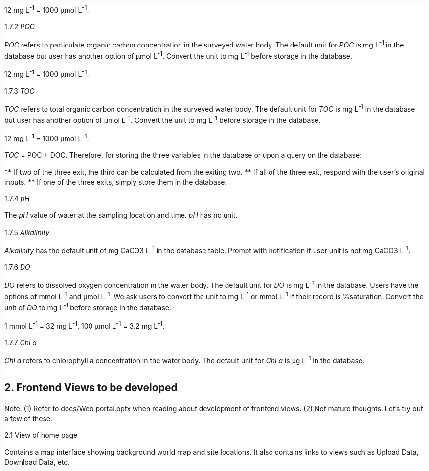 12 mg L<sup>-1</sup> = 1000 µmol L<sup>-1</sup>. 

1.7.2 *POC*

*POC* refers to particulate organic carbon concentration in the surveyed water body. The default unit for *POC* is mg L<sup>-1</sup> in the database but user has another option of µmol L<sup>-1</sup>. Convert the unit to mg L<sup>-1</sup> before storage in the database. 

12 mg L<sup>-1</sup> = 1000 µmol L<sup>-1</sup>.

1.7.3 *TOC*

*TOC* refers to total organic carbon concentration in the surveyed water body. The default unit for *TOC* is mg L<sup>-1</sup> in the database but user has another option of µmol L<sup>-1</sup>. Convert the unit to mg L<sup>-1</sup> before storage in the database. 

12 mg L<sup>-1</sup> = 1000 µmol L<sup>-1</sup>.

*TOC* = POC + DOC. Therefore, for storing the three variables in the database or upon a query on the database:

** If two of the three exit, the third can be calculated from the exiting two.
** If all of the three exit, respond with the user’s original inputs.
** If one of the three exits, simply store them in the database.

1.7.4 *pH*

The *pH* value of water at the sampling location and time. *pH* has no unit.

1.7.5 *Alkalinity*

*Alkalinity* has the default unit of mg CaCO3 L<sup>-1</sup> in the database table. Prompt with notification if user unit is not mg CaCO3 L<sup>-1</sup>.

1.7.6 *DO*

*DO* refers to dissolved oxygen concentration in the water body. The default unit for *DO* is mg L<sup>-1</sup> in the database. Users have the options of mmol L<sup>-1</sup> and µmol L<sup>-1</sup>. We ask users to convert the unit to mg L<sup>-1</sup> or mmol L<sup>-1</sup> if their record is %saturation. Convert the unit of *DO* to mg L<sup>-1</sup> before storage in the database. 

1 mmol L<sup>-1</sup> = 32 mg L<sup>-1</sup>, 100 µmol L<sup>-1</sup> = 3.2 mg L<sup>-1</sup>.

1.7.7 *Chl a*

*Chl a* refers to chlorophyll a concentration in the water body. The default unit for *Chl a* is µg L<sup>-1</sup> in the database.


## **2. Frontend Views to be developed**

Note: 
(1) Refer to docs/Web portal.pptx when reading about development of frontend views.
(2) Not mature thoughts. Let’s try out a few of these.

2.1 View of home page

Contains a map interface showing background world map and site locations. It also contains links to views such as Upload Data, Download Data, etc.
